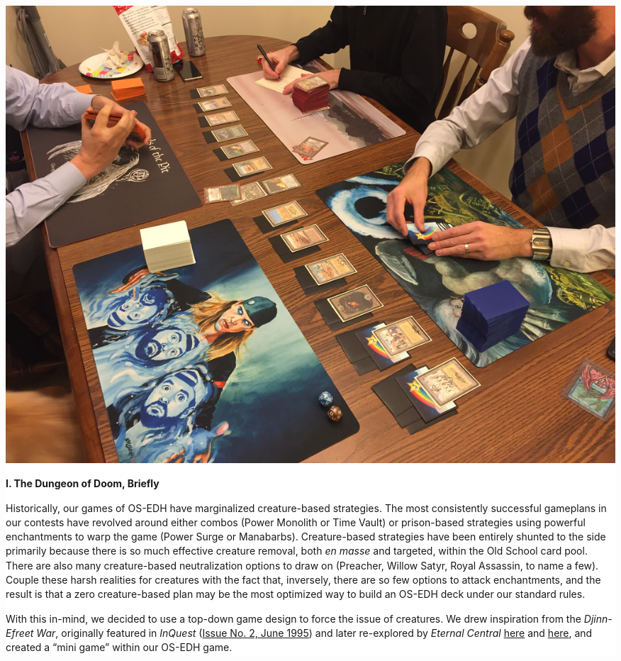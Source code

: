 ![*Setting up*](/assets/images/2019/11/image0-1-1.jpg)

**I. The Dungeon of Doom, Briefly**

Historically, our games of OS-EDH have marginalized creature-based strategies. The most consistently successful gameplans in our contests have revolved around either combos (Power Monolith or Time Vault) or prison-based strategies using powerful enchantments to warp the game (Power Surge or Manabarbs). Creature-based strategies have been entirely shunted to the side primarily because there is so much effective creature removal, both _en masse_ and targeted, within the Old School card pool. There are also many creature-based neutralization options to draw on (Preacher, Willow Satyr, Royal Assassin, to name a few). Couple these harsh realities for creatures with the fact that, inversely, there are so few options to attack enchantments, and the result is that a zero creature-based plan may be the most optimized way to build an OS-EDH deck under our standard rules.

With this in-mind, we decided to use a top-down game design to force the issue of creatures. We drew inspiration from the _Djinn-Efreet War_, originally featured in _InQuest_ ([Issue No. 2, June 1995](https://imgur.com/a/f2Zmy#4m9i12I)) and later re-explored by _Eternal Central_ [here](https://www.eternalcentral.com/so-many-insane-plays-the-djinn-efreet-war/) and [here](https://www.eternalcentral.com/so-many-insane-plays-the-djinn-efreet-war-part-deux/), and created a “mini game” within our OS-EDH game.
